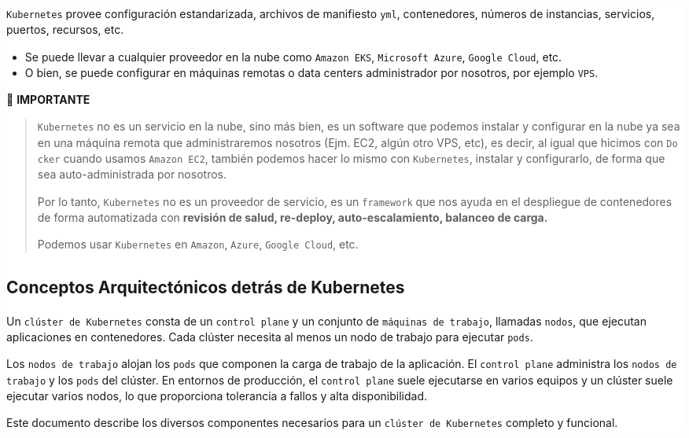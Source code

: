 `Kubernetes` provee configuración estandarizada, archivos de manifiesto `yml`, contenedores, números de instancias,
servicios, puertos, recursos, etc.

- Se puede llevar a cualquier proveedor en la nube como `Amazon EKS`, `Microsoft Azure`, `Google Cloud`, etc.
- O bien, se puede configurar en máquinas remotas o data centers administrador por nosotros, por ejemplo `VPS`.

📢 **IMPORTANTE**

> `Kubernetes` no es un servicio en la nube, sino más bien, es un software que podemos instalar y configurar en la nube
> ya sea en una máquina remota que administraremos nosotros (Ejm. EC2, algún otro VPS, etc), es decir, al igual que
> hicimos con `Docker` cuando usamos `Amazon EC2`, también podemos hacer lo mismo con `Kubernetes`, instalar y
> configurarlo, de forma que sea auto-administrada por nosotros.
>
> Por lo tanto, `Kubernetes` no es un proveedor de servicio, es un `framework` que nos ayuda en el despliegue de
> contenedores de forma automatizada con **revisión de salud, re-deploy, auto-escalamiento, balanceo de carga.**
>
> Podemos usar `Kubernetes` en `Amazon`, `Azure`, `Google Cloud`, etc.

## Conceptos Arquitectónicos detrás de Kubernetes

Un `clúster de Kubernetes` consta de un `control plane` y un conjunto de `máquinas de trabajo`, llamadas `nodos`, que
ejecutan aplicaciones en contenedores. Cada clúster necesita al menos un nodo de trabajo para ejecutar `pods`.

Los `nodos de trabajo` alojan los `pods` que componen la carga de trabajo de la aplicación. El `control plane`
administra los `nodos de trabajo` y los `pods` del clúster. En entornos de producción, el `control plane` suele
ejecutarse en varios equipos y un clúster suele ejecutar varios nodos, lo que proporciona tolerancia a fallos y alta
disponibilidad.

Este documento describe los diversos componentes necesarios para un `clúster de Kubernetes` completo y funcional.

